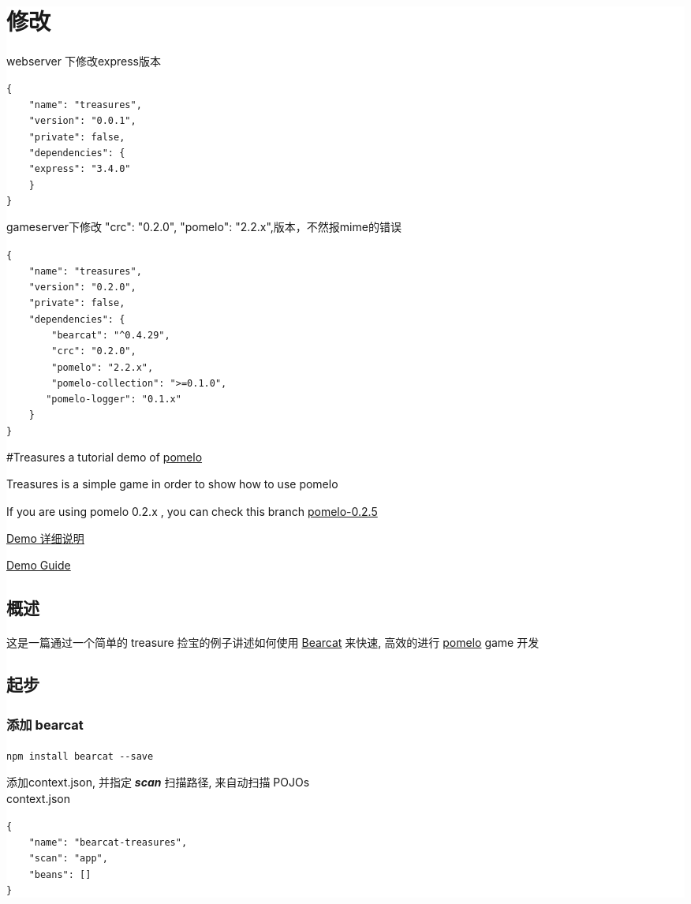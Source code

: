 # 修改

webserver 下修改express版本

	{
  		"name": "treasures",
  		"version": "0.0.1",
  		"private": false,
  		"dependencies": {
    	"express": "3.4.0"
  		}
	}

gameserver下修改 "crc": "0.2.0", "pomelo": "2.2.x",版本，不然报mime的错误

	{
  		"name": "treasures",
  		"version": "0.2.0",
  		"private": false,
  		"dependencies": {
    		"bearcat": "^0.4.29",
		    "crc": "0.2.0",
    		"pomelo": "2.2.x",
    		"pomelo-collection": ">=0.1.0",
		   "pomelo-logger": "0.1.x"
  		}
	}



#Treasures
a tutorial demo of [pomelo](https://github.com/NetEase/pomelo)

Treasures is a simple game in order to show how to use pomelo

If you are using pomelo 0.2.x , you can check this branch [pomelo-0.2.5](https://github.com/NetEase/treasures/tree/pomelo-0.2.5)

[Demo 详细说明](https://github.com/NetEase/pomelo/wiki/Tutorial-2----Treasures)

[Demo Guide](https://github.com/NetEase/pomelo/wiki/Treasure)

## 概述
这是一篇通过一个简单的 treasure 捡宝的例子讲述如何使用 [Bearcat](https://github.com/bearcatnode/bearcat) 来快速, 高效的进行 [pomelo](https://github.com/NetEase/pomelo) game 开发  

## 起步
### 添加 bearcat

```
npm install bearcat --save
```

添加context.json, 并指定 ***scan*** 扫描路径, 来自动扫描 POJOs  
context.json
```
{
	"name": "bearcat-treasures",
	"scan": "app",
	"beans": []
}
```
